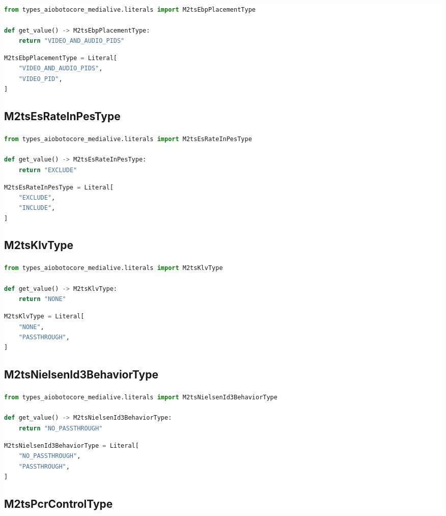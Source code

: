 ```python title="Usage Example"
from types_aiobotocore_medialive.literals import M2tsEbpPlacementType

def get_value() -> M2tsEbpPlacementType:
    return "VIDEO_AND_AUDIO_PIDS"
```

```python title="Definition"
M2tsEbpPlacementType = Literal[
    "VIDEO_AND_AUDIO_PIDS",
    "VIDEO_PID",
]
```
## M2tsEsRateInPesType

```python title="Usage Example"
from types_aiobotocore_medialive.literals import M2tsEsRateInPesType

def get_value() -> M2tsEsRateInPesType:
    return "EXCLUDE"
```

```python title="Definition"
M2tsEsRateInPesType = Literal[
    "EXCLUDE",
    "INCLUDE",
]
```
## M2tsKlvType

```python title="Usage Example"
from types_aiobotocore_medialive.literals import M2tsKlvType

def get_value() -> M2tsKlvType:
    return "NONE"
```

```python title="Definition"
M2tsKlvType = Literal[
    "NONE",
    "PASSTHROUGH",
]
```
## M2tsNielsenId3BehaviorType

```python title="Usage Example"
from types_aiobotocore_medialive.literals import M2tsNielsenId3BehaviorType

def get_value() -> M2tsNielsenId3BehaviorType:
    return "NO_PASSTHROUGH"
```

```python title="Definition"
M2tsNielsenId3BehaviorType = Literal[
    "NO_PASSTHROUGH",
    "PASSTHROUGH",
]
```
## M2tsPcrControlType
